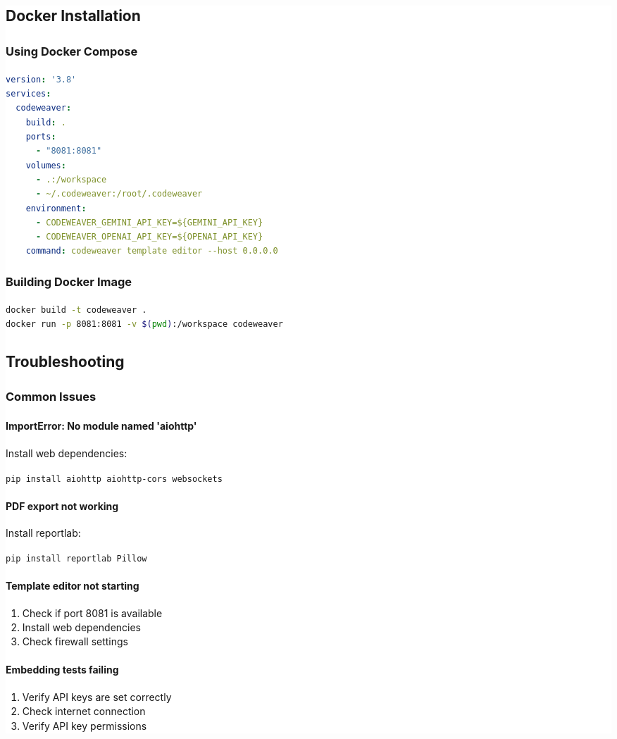 ## Docker Installation

### Using Docker Compose
```yaml
version: '3.8'
services:
  codeweaver:
    build: .
    ports:
      - "8081:8081"
    volumes:
      - .:/workspace
      - ~/.codeweaver:/root/.codeweaver
    environment:
      - CODEWEAVER_GEMINI_API_KEY=${GEMINI_API_KEY}
      - CODEWEAVER_OPENAI_API_KEY=${OPENAI_API_KEY}
    command: codeweaver template editor --host 0.0.0.0
```

### Building Docker Image
```bash
docker build -t codeweaver .
docker run -p 8081:8081 -v $(pwd):/workspace codeweaver
```

## Troubleshooting

### Common Issues

#### ImportError: No module named 'aiohttp'
Install web dependencies:
```bash
pip install aiohttp aiohttp-cors websockets
```

#### PDF export not working
Install reportlab:
```bash
pip install reportlab Pillow
```

#### Template editor not starting
1. Check if port 8081 is available
2. Install web dependencies
3. Check firewall settings

#### Embedding tests failing
1. Verify API keys are set correctly
2. Check internet connection
3. Verify API key permissions
